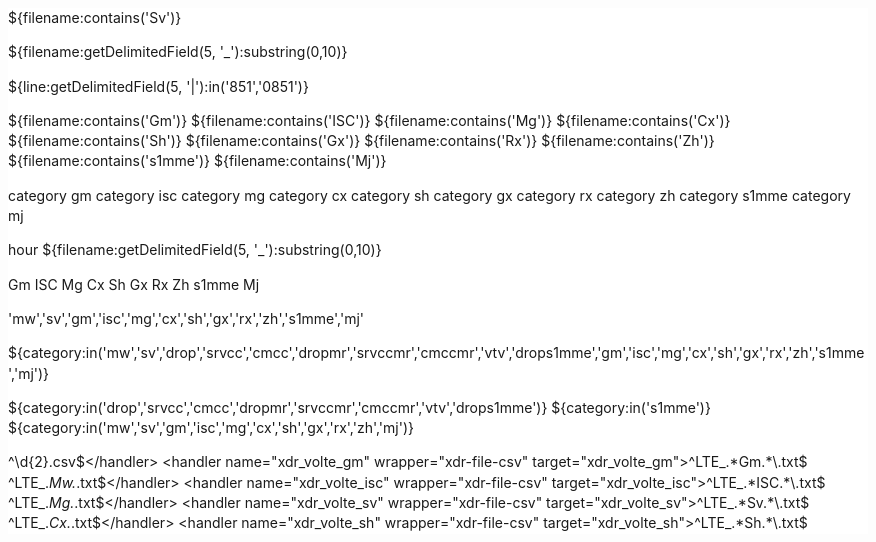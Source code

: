 

${filename:contains('Sv')}

${filename:getDelimitedField(5, '_'):substring(0,10)}

${line:getDelimitedField(5, '|'):in('851','0851')}

${filename:contains('Gm')}
${filename:contains('ISC')}
${filename:contains('Mg')}
${filename:contains('Cx')}
${filename:contains('Sh')}
${filename:contains('Gx')}
${filename:contains('Rx')}
${filename:contains('Zh')}
${filename:contains('s1mme')}
${filename:contains('Mj')}

category gm
category isc
category mg
category cx
category sh
category gx
category rx
category zh
category s1mme
category mj

hour ${filename:getDelimitedField(5, '_'):substring(0,10)}


Gm
ISC
Mg
Cx
Sh
Gx
Rx
Zh
s1mme
Mj

'mw','sv','gm','isc','mg','cx','sh','gx','rx','zh','s1mme','mj'

${category:in('mw','sv','drop','srvcc','cmcc','dropmr','srvccmr','cmccmr','vtv','drops1mme','gm','isc','mg','cx','sh','gx','rx','zh','s1mme','mj')}


${category:in('drop','srvcc','cmcc','dropmr','srvccmr','cmccmr','vtv','drops1mme')}
${category:in('s1mme')}
${category:in('mw','sv','gm','isc','mg','cx','sh','gx','rx','zh','mj')}

<handler name="xdr_mro" wrapper="xdr-file-csv" target="xdr_mro">^\d{2}\.csv$</handler>
<handler name="xdr_volte_gm" wrapper="xdr-file-csv" target="xdr_volte_gm">^LTE_.*Gm.*\.txt$</handler>
<handler name="xdr_volte_mw" wrapper="xdr-file-csv" target="xdr_volte_mw">^LTE_.*Mw.*\.txt$</handler>
<handler name="xdr_volte_isc" wrapper="xdr-file-csv" target="xdr_volte_isc">^LTE_.*ISC.*\.txt$</handler>
<handler name="xdr_volte_mg" wrapper="xdr-file-csv" target="xdr_volte_mg">^LTE_.*Mg.*\.txt$</handler>
<handler name="xdr_volte_sv" wrapper="xdr-file-csv" target="xdr_volte_sv">^LTE_.*Sv.*\.txt$</handler>
<handler name="xdr_volte_cx" wrapper="xdr-file-csv" target="xdr_volte_cx">^LTE_.*Cx.*\.txt$</handler>
<handler name="xdr_volte_sh" wrapper="xdr-file-csv" target="xdr_volte_sh">^LTE_.*Sh.*\.txt$</handler>